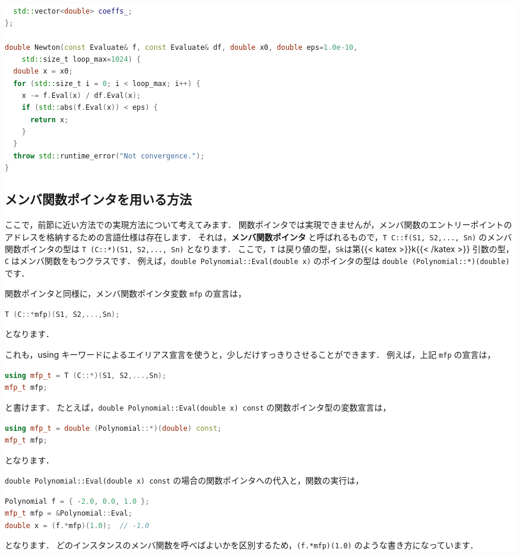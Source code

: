 ```cpp
  std::vector<double> coeffs_;
};

double Newton(const Evaluate& f, const Evaluate& df, double x0, double eps=1.0e-10,
    std::size_t loop_max=1024) {
  double x = x0;
  for (std::size_t i = 0; i < loop_max; i++) {
    x -= f.Eval(x) / df.Eval(x);
    if (std::abs(f.Eval(x)) < eps) {
      return x;
    }
  }
  throw std::runtime_error("Not convergence.");
}
```

## メンバ関数ポインタを用いる方法

ここで，前節に近い方法での実現方法について考えてみます．
関数ポインタでは実現できませんが，メンバ関数のエントリーポイントのアドレスを格納するための言語仕様は存在します．
それは，**メンバ関数ポインタ** と呼ばれるもので，`T C::f(S1, S2,..., Sn)` のメンバ関数ポインタの型は `T (C::*)(S1, S2,..., Sn)` となります．
ここで，`T` は戻り値の型，`Sk`は第{{< katex >}}k{{< /katex >}} 引数の型，`C` はメンバ関数をもつクラスです．
例えば，`double Polynomial::Eval(double x)` のポインタの型は `double (Polynomial::*)(double)` です．

関数ポインタと同様に，メンバ関数ポインタ変数 `mfp` の宣言は，
```cpp
T (C::*mfp)(S1, S2,...,Sn);
```
となります．

これも，using キーワードによるエイリアス宣言を使うと，少しだけすっきりさせることができます．
例えば，上記 `mfp` の宣言は，

```cpp
using mfp_t = T (C::*)(S1, S2,...,Sn);
mfp_t mfp;
```

と書けます．
たとえば，`double Polynomial::Eval(double x) const` の関数ポインタ型の変数宣言は，
```cpp
using mfp_t = double (Polynomial::*)(double) const;
mfp_t mfp;
```
となります．

`double Polynomial::Eval(double x) const` の場合の関数ポインタへの代入と，関数の実行は，

```cpp
Polynomial f = { -2.0, 0.0, 1.0 };
mfp_t mfp = &Polynomial::Eval;
double x = (f.*mfp)(1.0);  // -1.0
```

となります．
どのインスタンスのメンバ関数を呼べばよいかを区別するため，`(f.*mfp)(1.0)` のような書き方になっています．
